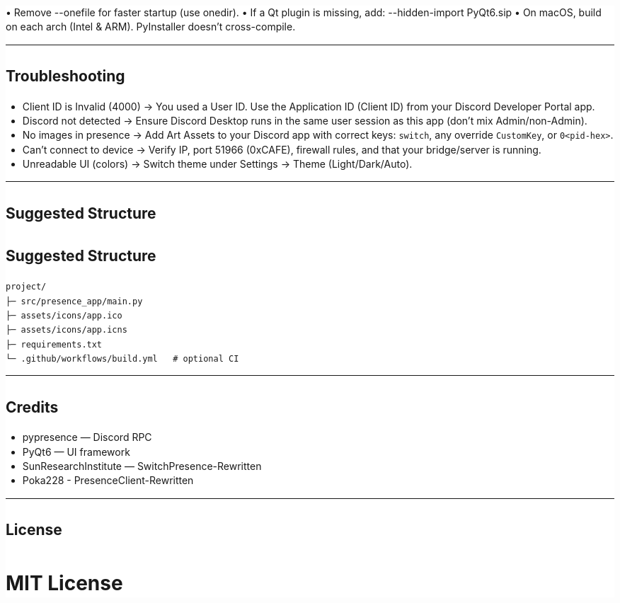 • Remove --onefile for faster startup (use onedir).
• If a Qt plugin is missing, add: --hidden-import PyQt6.sip
• On macOS, build on each arch (Intel & ARM). PyInstaller doesn’t cross-compile.

--- 

## Troubleshooting

- Client ID is Invalid (4000)
→ You used a User ID. Use the Application ID (Client ID) from your Discord Developer Portal app.
- Discord not detected
→ Ensure Discord Desktop runs in the same user session as this app (don’t mix Admin/non-Admin).
- No images in presence
→ Add Art Assets to your Discord app with correct keys: `switch`, any override `CustomKey`, or `0<pid-hex>`.
- Can’t connect to device
→ Verify IP, port 51966 (0xCAFE), firewall rules, and that your bridge/server is running.
- Unreadable UI (colors)
→ Switch theme under Settings → Theme (Light/Dark/Auto).

--- 

## Suggested Structure

## Suggested Structure

```text
project/
├─ src/presence_app/main.py
├─ assets/icons/app.ico
├─ assets/icons/app.icns
├─ requirements.txt
└─ .github/workflows/build.yml   # optional CI
```

--- 

## Credits

-  pypresence — Discord RPC
-  PyQt6 — UI framework
- SunResearchInstitute — SwitchPresence-Rewritten
- Poka228 - PresenceClient-Rewritten

--- 

## License


# MIT License

